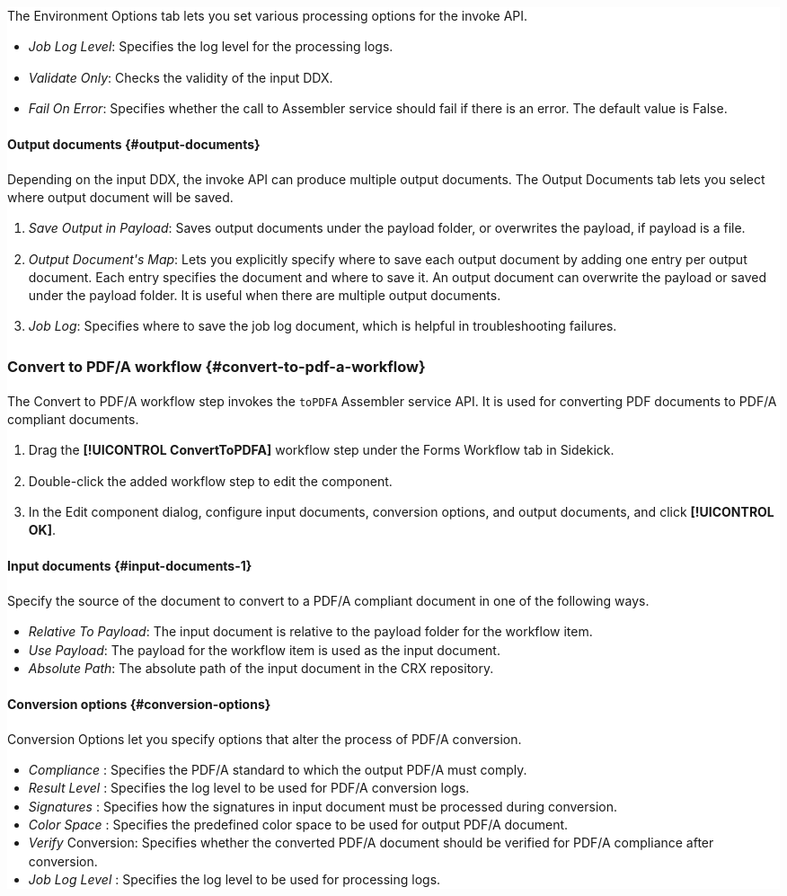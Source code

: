 The Environment Options tab lets you set various processing options for the invoke API.

* *Job Log Level*: Specifies the log level for the processing logs.
* *Validate Only*: Checks the validity of the input DDX.

* *Fail On Error*: Specifies whether the call to Assembler service should fail if there is an error. The default value is False.

#### Output documents {#output-documents}

Depending on the input DDX, the invoke API can produce multiple output documents. The Output Documents tab lets you select where output document will be saved.

1. *Save Output in Payload*: Saves output documents under the payload folder, or overwrites the payload, if payload is a file.
1. *Output Document's Map*: Lets you explicitly specify where to save each output document by adding one entry per output document. Each entry specifies the document and where to save it. An output document can overwrite the payload or saved under the payload folder. It is useful when there are multiple output documents.

1. *Job Log*: Specifies where to save the job log document, which is helpful in troubleshooting failures.

### Convert to PDF/A workflow {#convert-to-pdf-a-workflow}

The Convert to PDF/A workflow step invokes the `toPDFA` Assembler service API. It is used for converting PDF documents to PDF/A compliant documents.

1. Drag the **[!UICONTROL ConvertToPDFA]** workflow step under the Forms Workflow tab in Sidekick.

1. Double-click the added workflow step to edit the component.
1. In the Edit component dialog, configure input documents, conversion options, and output documents, and click **[!UICONTROL OK]**.

#### Input documents {#input-documents-1}

Specify the source of the document to convert to a PDF/A compliant document in one of the following ways.

* *Relative To Payload*: The input document is relative to the payload folder for the workflow item.
* *Use Payload*: The payload for the workflow item is used as the input document.
* *Absolute Path*: The absolute path of the input document in the CRX repository.

#### Conversion options {#conversion-options}

Conversion Options let you specify options that alter the process of PDF/A conversion.

* *Compliance* : Specifies the PDF/A standard to which the output PDF/A must comply.
* *Result Level* : Specifies the log level to be used for PDF/A conversion logs.
* *Signatures* : Specifies how the signatures in input document must be processed during conversion.
* *Color Space* : Specifies the predefined color space to be used for output PDF/A document.
* *Verify* Conversion: Specifies whether the converted PDF/A document should be verified for PDF/A compliance after conversion.
* *Job Log Level* : Specifies the log level to be used for processing logs.
